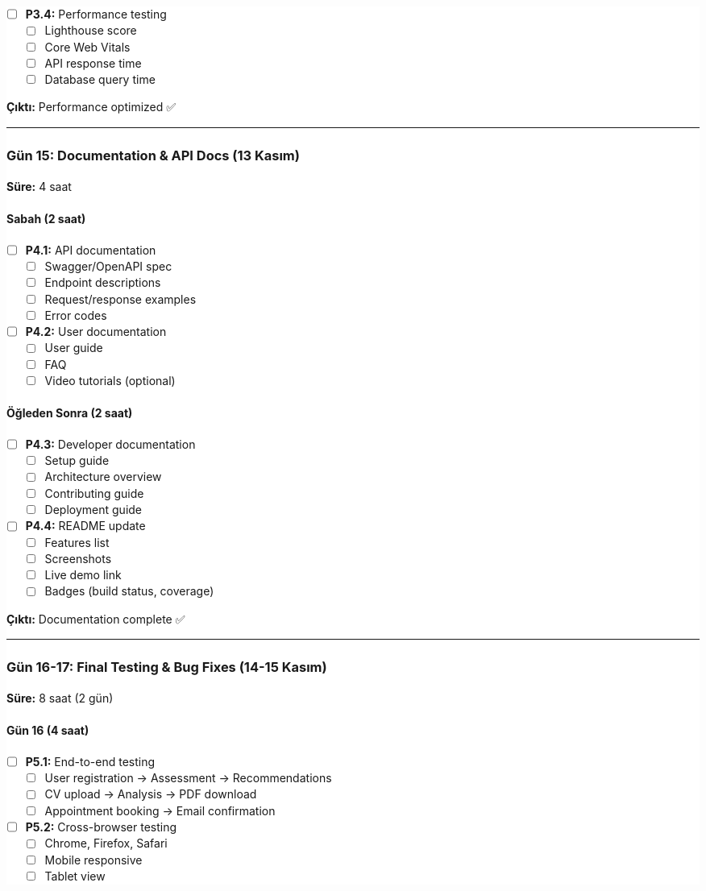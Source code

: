 - [ ] **P3.4:** Performance testing
  - [ ] Lighthouse score
  - [ ] Core Web Vitals
  - [ ] API response time
  - [ ] Database query time

**Çıktı:** Performance optimized ✅

---

### Gün 15: Documentation & API Docs (13 Kasım)
**Süre:** 4 saat

#### Sabah (2 saat)
- [ ] **P4.1:** API documentation
  - [ ] Swagger/OpenAPI spec
  - [ ] Endpoint descriptions
  - [ ] Request/response examples
  - [ ] Error codes

- [ ] **P4.2:** User documentation
  - [ ] User guide
  - [ ] FAQ
  - [ ] Video tutorials (optional)

#### Öğleden Sonra (2 saat)
- [ ] **P4.3:** Developer documentation
  - [ ] Setup guide
  - [ ] Architecture overview
  - [ ] Contributing guide
  - [ ] Deployment guide

- [ ] **P4.4:** README update
  - [ ] Features list
  - [ ] Screenshots
  - [ ] Live demo link
  - [ ] Badges (build status, coverage)

**Çıktı:** Documentation complete ✅

---

### Gün 16-17: Final Testing & Bug Fixes (14-15 Kasım)
**Süre:** 8 saat (2 gün)

#### Gün 16 (4 saat)
- [ ] **P5.1:** End-to-end testing
  - [ ] User registration → Assessment → Recommendations
  - [ ] CV upload → Analysis → PDF download
  - [ ] Appointment booking → Email confirmation

- [ ] **P5.2:** Cross-browser testing
  - [ ] Chrome, Firefox, Safari
  - [ ] Mobile responsive
  - [ ] Tablet view
